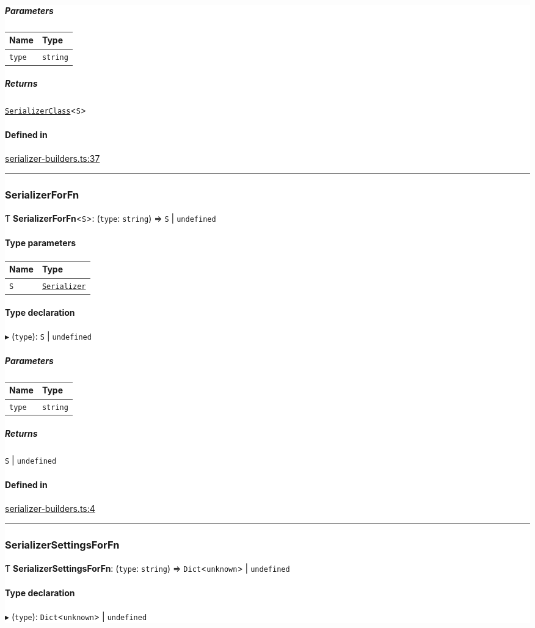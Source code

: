 ##### Parameters

| Name | Type |
| :------ | :------ |
| `type` | `string` |

##### Returns

[`SerializerClass`](modules.md#serializerclass)<`S`\>

#### Defined in

[serializer-builders.ts:37](https://github.com/orbitjs/orbit/blob/6e0cbd41/packages/@orbit/serializers/src/serializer-builders.ts#L37)

___

### SerializerForFn

Ƭ **SerializerForFn**<`S`\>: (`type`: `string`) => `S` \| `undefined`

#### Type parameters

| Name | Type |
| :------ | :------ |
| `S` | [`Serializer`](interfaces/Serializer.md) |

#### Type declaration

▸ (`type`): `S` \| `undefined`

##### Parameters

| Name | Type |
| :------ | :------ |
| `type` | `string` |

##### Returns

`S` \| `undefined`

#### Defined in

[serializer-builders.ts:4](https://github.com/orbitjs/orbit/blob/6e0cbd41/packages/@orbit/serializers/src/serializer-builders.ts#L4)

___

### SerializerSettingsForFn

Ƭ **SerializerSettingsForFn**: (`type`: `string`) => `Dict`<`unknown`\> \| `undefined`

#### Type declaration

▸ (`type`): `Dict`<`unknown`\> \| `undefined`
